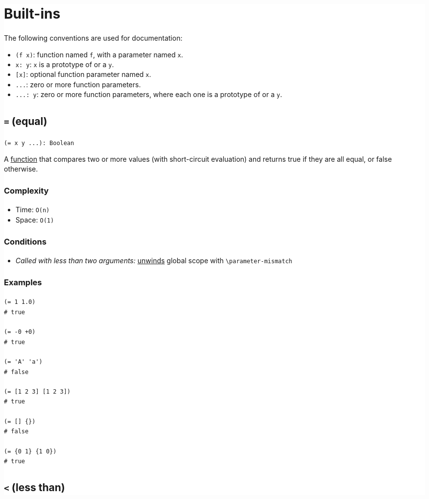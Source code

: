 # Built-ins

The following conventions are used for documentation:

* `(f x)`: function named `f`, with a parameter named `x`.
* `x: y`: `x` is a prototype of or a `y`.
* `[x]`: optional function parameter named `x`.
* `...`: zero or more function parameters.
* `...: y`: zero or more function parameters, where each one is a prototype of or a `y`.

## `=` (equal)

```
(= x y ...): Boolean
```

A [function](#function) that compares two or more values (with short-circuit evaluation) and returns true if they are all equal, or false otherwise.

### Complexity

- Time: `O(n)`
- Space: `O(1)`

### Conditions

- *Called with less than two arguments:* [unwinds](#unwind) global scope with `\parameter-mismatch`

### Examples

```
(= 1 1.0)
# true

(= -0 +0)
# true

(= 'A' 'a')
# false

(= [1 2 3] [1 2 3])
# true

(= [] {})
# false

(= {0 1} {1 0})
# true
```

## `<` (less than)
